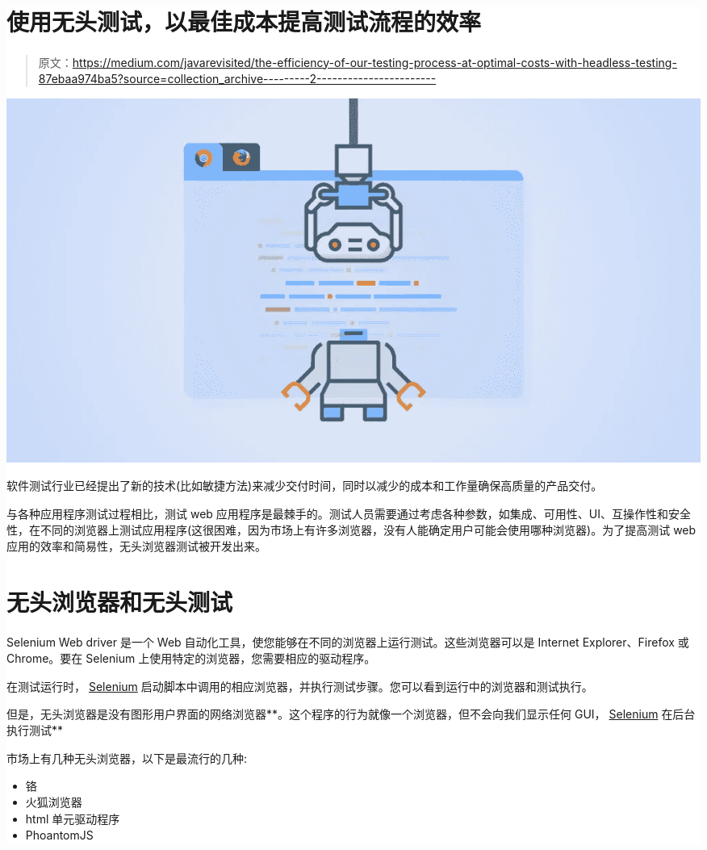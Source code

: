# 使用无头测试，以最佳成本提高测试流程的效率

> 原文：<https://medium.com/javarevisited/the-efficiency-of-our-testing-process-at-optimal-costs-with-headless-testing-87ebaa974ba5?source=collection_archive---------2----------------------->

![](img/4352afe009c9b60ab4a9f0b6cf2da4d9.png)

软件测试行业已经提出了新的技术(比如敏捷方法)来减少交付时间，同时以减少的成本和工作量确保高质量的产品交付。

与各种应用程序测试过程相比，测试 web 应用程序是最棘手的。测试人员需要通过考虑各种参数，如集成、可用性、UI、互操作性和安全性，在不同的浏览器上测试应用程序(这很困难，因为市场上有许多浏览器，没有人能确定用户可能会使用哪种浏览器)。为了提高测试 web 应用的效率和简易性，无头浏览器测试被开发出来。

# 无头浏览器和无头测试

Selenium Web driver 是一个 Web 自动化工具，使您能够在不同的浏览器上运行测试。这些浏览器可以是 Internet Explorer、Firefox 或 Chrome。要在 Selenium 上使用特定的浏览器，您需要相应的驱动程序。

在测试运行时， [Selenium](/javarevisited/my-favorite-free-courses-to-learn-selenium-web-drive-for-automation-testing-2f248c8fe6aa) 启动脚本中调用的相应浏览器，并执行测试步骤。您可以看到运行中的浏览器和测试执行。

但是，无头浏览器是没有图形用户界面的网络浏览器**。这个程序的行为就像一个浏览器，但不会向我们显示任何 GUI， [Selenium](/javarevisited/top-7-courses-to-learn-selenium-for-java-and-c-developers-to-learn-automation-testing-free-and-e91637cd9622?source=---------19------------------) 在后台执行测试**

市场上有几种无头浏览器，以下是最流行的几种:

*   铬
*   火狐浏览器
*   html 单元驱动程序
*   PhoantomJS
